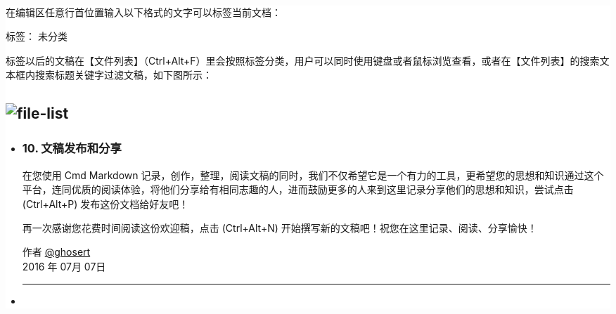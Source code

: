   在编辑区任意行首位置输入以下格式的文字可以标签当前文档：
  
  标签： 未分类
  
  标签以后的文稿在【文件列表】（Ctrl+Alt+F）里会按照标签分类，用户可以同时使用键盘或者鼠标浏览查看，或者在【文件列表】的搜索文本框内搜索标题关键字过滤文稿，如下图所示：
  
  ![file-list](https://www.zybuluo.com/static/img/file-list.png)
  ---
- ### 10. 文稿发布和分享
  
  在您使用 Cmd Markdown 记录，创作，整理，阅读文稿的同时，我们不仅希望它是一个有力的工具，更希望您的思想和知识通过这个平台，连同优质的阅读体验，将他们分享给有相同志趣的人，进而鼓励更多的人来到这里记录分享他们的思想和知识，尝试点击 <i class="icon-share"></i> (Ctrl+Alt+P) 发布这份文档给好友吧！
  
  再一次感谢您花费时间阅读这份欢迎稿，点击 <i class="icon-file"></i> (Ctrl+Alt+N) 开始撰写新的文稿吧！祝您在这里记录、阅读、分享愉快！
  
  作者 [@ghosert][3]     
  2016 年 07月 07日    
  
  [^LaTeX]: 支持 **LaTeX** 编辑显示支持，例如：$\sum_{i=1}^n a_i=0$， 访问 [MathJax][4] 参考更多使用方法。
  
  [^code]: 代码高亮功能支持包括 Java, Python, JavaScript 在内的，**四十一**种主流编程语言。
  
  [1]: https://www.zybuluo.com/mdeditor?url=https://www.zybuluo.com/static/editor/md-help.markdown
  [2]: https://www.zybuluo.com/mdeditor?url=https://www.zybuluo.com/static/editor/md-help.markdown#cmd-markdown-高阶语法手册
  [3]: http://weibo.com/ghosert
  [4]: http://meta.math.stackexchange.com/questions/5020/mathjax-basic-tutorial-and-quick-reference
  
  ---
-